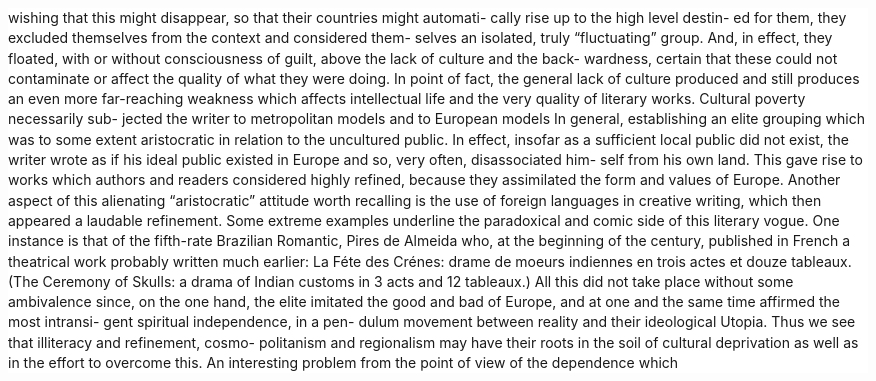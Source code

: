 wishing that this might disappear, so 
that their countries might automati- 
cally rise up to the high level destin- 
ed for them, they excluded themselves 
from the context and considered them- 
selves an isolated, truly “fluctuating” 
group. And, in effect, they floated, with 
or without consciousness of guilt, 
above the lack of culture and the back- 
wardness, certain that these could not 
contaminate or affect the quality of 
what they were doing. 
In point of fact, the general lack 
of culture produced and still produces 
an even more far-reaching weakness 
which affects intellectual life and the 
very quality of literary works. 
Cultural poverty necessarily sub- 
jected the writer to metropolitan 
models and to European models In 
general, establishing an elite grouping 
which was to some extent aristocratic 
in relation to the uncultured public. 
In effect, insofar as a sufficient local 
public did not exist, the writer wrote as 
if his ideal public existed in Europe 
and so, very often, disassociated him- 
self from his own land. This gave 
rise to works which authors and 
readers considered highly refined, 
because they assimilated the form 
and values of Europe. 
Another aspect of this alienating 
“aristocratic” attitude worth recalling 
is the use of foreign languages in 
creative writing, which then appeared a 
laudable refinement. Some extreme 
examples underline the paradoxical 
and comic side of this literary vogue. 
One instance is that of the fifth-rate 
Brazilian Romantic, Pires de Almeida 
who, at the beginning of the century, 
published in French a theatrical 
work probably written much earlier: 
La Féte des Crénes: drame de moeurs 
indiennes en trois actes et douze 
tableaux. (The Ceremony of Skulls: 
a drama of Indian customs in 3 acts 
and 12 tableaux.) 
All this did not take place without 
some ambivalence since, on the one 
hand, the elite imitated the good and 
bad of Europe, and at one and the 
same time affirmed the most intransi- 
gent spiritual independence, in a pen- 
dulum movement between reality and 
their ideological Utopia. Thus we see 
that illiteracy and refinement, cosmo- 
politanism and regionalism may have 
their roots in the soil of cultural 
deprivation as well as in the effort 
to overcome this. 
An interesting problem from the 
point of view of the dependence which 